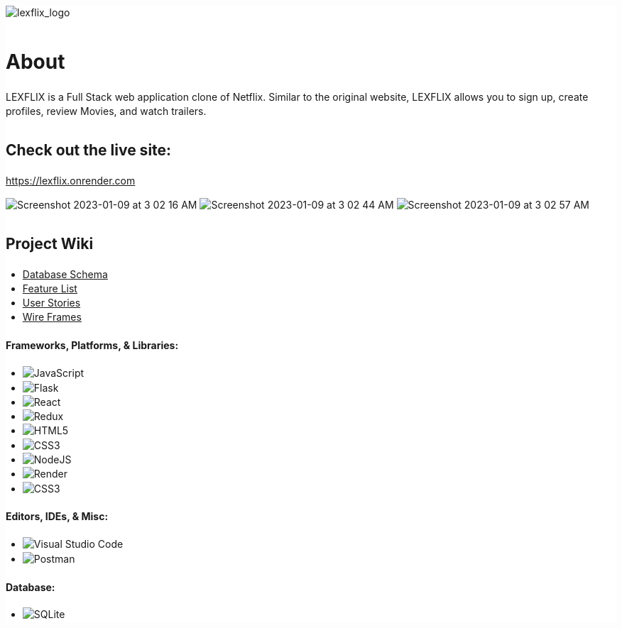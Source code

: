 ![lexflix_logo](https://user-images.githubusercontent.com/96459347/211291604-ed5fba36-a5cd-4653-9e5d-f3644a944519.png)

# About

LEXFLIX is a Full Stack web application clone of Netflix. Similar to the original website, LEXFLIX allows you to sign up, create profiles, review Movies, and watch trailers.

## Check out the live site:
https://lexflix.onrender.com

<img width="1420" alt="Screenshot 2023-01-09 at 3 02 16 AM" src="https://user-images.githubusercontent.com/96459347/211293784-359c1935-7842-4781-9870-e86a530347be.png">
<img width="1414" alt="Screenshot 2023-01-09 at 3 02 44 AM" src="https://user-images.githubusercontent.com/96459347/211293803-8d804b5b-5366-4e8b-9dc1-c4bff7a05d78.png">
<img width="915" alt="Screenshot 2023-01-09 at 3 02 57 AM" src="https://user-images.githubusercontent.com/96459347/211293835-26fa473a-8f6b-4b92-94bb-fb9338ef5391.png">


## Project Wiki
- [Database Schema](https://github.com/alexiswest98/LEXFLIX/wiki/DB-Diagram-Schema)
- [Feature List](https://github.com/alexiswest98/LEXFLIX/wiki/Feature-List)
- [User Stories](https://github.com/alexiswest98/LEXFLIX/wiki/User-Stroies)
- [Wire Frames](https://github.com/alexiswest98/LEXFLIX/wiki/Wire-Frames)

#### Frameworks, Platforms, & Libraries:
- ![JavaScript](https://img.shields.io/badge/javascript-%23323330.svg?style=for-the-badge&logo=javascript&logoColor=%23F7DF1E)
- ![Flask](https://img.shields.io/badge/flask-%23000.svg?style=for-the-badge&logo=flask&logoColor=white)
- ![React](https://img.shields.io/badge/react-%2320232a.svg?style=for-the-badge&logo=react&logoColor=%2361DAFB)
- ![Redux](https://img.shields.io/badge/redux-%23593d88.svg?style=for-the-badge&logo=redux&logoColor=white)
- ![HTML5](https://img.shields.io/badge/html5-%23E34F26.svg?style=for-the-badge&logo=html5&logoColor=white)
- ![CSS3](https://img.shields.io/badge/css3-%231572B6.svg?style=for-the-badge&logo=css3&logoColor=white)
- ![NodeJS](https://img.shields.io/badge/node.js-6DA55F?style=for-the-badge&logo=node.js&logoColor=white)
- ![Render](https://img.shields.io/badge/Render-%46E3B7.svg?style=for-the-badge&logo=render&logoColor=white)
- ![CSS3](https://img.shields.io/badge/css3-%231572B6.svg?style=for-the-badge&logo=css3&logoColor=white)

 #### Editors, IDEs, & Misc:
 - ![Visual Studio Code](https://img.shields.io/badge/Visual%20Studio%20Code-0078d7.svg?style=for-the-badge&logo=visual-studio-code&logoColor=white)
 - ![Postman](https://img.shields.io/badge/Postman-FF6C37?style=for-the-badge&logo=postman&logoColor=white)


#### Database:
- ![SQLite](https://img.shields.io/badge/sqlite-%2307405e.svg?style=for-the-badge&logo=sqlite&logoColor=white)
